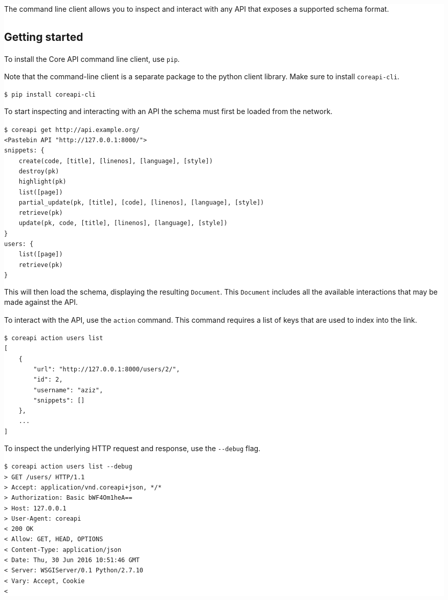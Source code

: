 The command line client allows you to inspect and interact with any API that
exposes a supported schema format.

## Getting started

To install the Core API command line client, use `pip`.

Note that the command-line client is a separate package to the
python client library. Make sure to install `coreapi-cli`.

    $ pip install coreapi-cli

To start inspecting and interacting with an API the schema must first be loaded
from the network.

    $ coreapi get http://api.example.org/
    <Pastebin API "http://127.0.0.1:8000/">
    snippets: {
        create(code, [title], [linenos], [language], [style])
        destroy(pk)
        highlight(pk)
        list([page])
        partial_update(pk, [title], [code], [linenos], [language], [style])
        retrieve(pk)
        update(pk, code, [title], [linenos], [language], [style])
    }
    users: {
        list([page])
        retrieve(pk)
    }

This will then load the schema, displaying the resulting `Document`. This
`Document` includes all the available interactions that may be made against the API.

To interact with the API, use the `action` command. This command requires a list
of keys that are used to index into the link.

    $ coreapi action users list
    [
        {
            "url": "http://127.0.0.1:8000/users/2/",
            "id": 2,
            "username": "aziz",
            "snippets": []
        },
        ...
    ]

To inspect the underlying HTTP request and response, use the `--debug` flag.

    $ coreapi action users list --debug
    > GET /users/ HTTP/1.1
    > Accept: application/vnd.coreapi+json, */*
    > Authorization: Basic bWF4Om1heA==
    > Host: 127.0.0.1
    > User-Agent: coreapi
    < 200 OK
    < Allow: GET, HEAD, OPTIONS
    < Content-Type: application/json
    < Date: Thu, 30 Jun 2016 10:51:46 GMT
    < Server: WSGIServer/0.1 Python/2.7.10
    < Vary: Accept, Cookie
    <

[heroku-api]: https://devcenter.heroku.com/categories/platform-api
[heroku-example]: http://www.coreapi.org/tools-and-resources/example-services/#heroku-json-hyper-schema
[core-api]: http://www.coreapi.org/
[schema-generation]: ../api-guide/schemas.md
[transport-adaptors]: http://docs.python-requests.org/en/master/user/advanced/#transport-adapters
